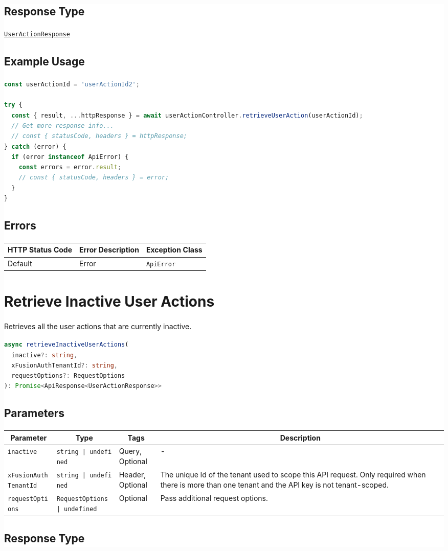## Response Type

[`UserActionResponse`](../../doc/models/user-action-response.md)

## Example Usage

```ts
const userActionId = 'userActionId2';

try {
  const { result, ...httpResponse } = await userActionController.retrieveUserAction(userActionId);
  // Get more response info...
  // const { statusCode, headers } = httpResponse;
} catch (error) {
  if (error instanceof ApiError) {
    const errors = error.result;
    // const { statusCode, headers } = error;
  }
}
```

## Errors

| HTTP Status Code | Error Description | Exception Class |
|  --- | --- | --- |
| Default | Error | `ApiError` |


# Retrieve Inactive User Actions

Retrieves all the user actions that are currently inactive.

```ts
async retrieveInactiveUserActions(
  inactive?: string,
  xFusionAuthTenantId?: string,
  requestOptions?: RequestOptions
): Promise<ApiResponse<UserActionResponse>>
```

## Parameters

| Parameter | Type | Tags | Description |
|  --- | --- | --- | --- |
| `inactive` | `string \| undefined` | Query, Optional | - |
| `xFusionAuthTenantId` | `string \| undefined` | Header, Optional | The unique Id of the tenant used to scope this API request. Only required when there is more than one tenant and the API key is not tenant-scoped. |
| `requestOptions` | `RequestOptions \| undefined` | Optional | Pass additional request options. |

## Response Type
